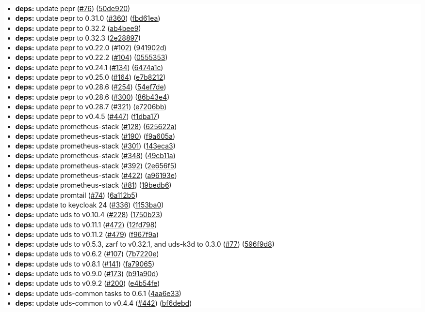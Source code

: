 * **deps:** update pepr ([#76](https://github.com/cmwylie19/uds-core/issues/76)) ([50de920](https://github.com/cmwylie19/uds-core/commit/50de920bcf03092d16a11ebf77ede70987a7cdcf))
* **deps:** update pepr to 0.31.0 ([#360](https://github.com/cmwylie19/uds-core/issues/360)) ([fbd61ea](https://github.com/cmwylie19/uds-core/commit/fbd61ea9665133619aec81726b189449226d8459))
* **deps:** update pepr to 0.32.2 ([ab4bee9](https://github.com/cmwylie19/uds-core/commit/ab4bee906f020d86b90c0b984789be55f8b4c08b))
* **deps:** update pepr to 0.32.3 ([2e28897](https://github.com/cmwylie19/uds-core/commit/2e2889784043b21463e72643eb890054645dd439))
* **deps:** update pepr to v0.22.0 ([#102](https://github.com/cmwylie19/uds-core/issues/102)) ([941902d](https://github.com/cmwylie19/uds-core/commit/941902dcfc2ec1d5340d658f75811b3369489c56))
* **deps:** update pepr to v0.22.2 ([#104](https://github.com/cmwylie19/uds-core/issues/104)) ([0555353](https://github.com/cmwylie19/uds-core/commit/0555353e5a5dec2aa8685a3987852d1c3788f28c))
* **deps:** update pepr to v0.24.1 ([#134](https://github.com/cmwylie19/uds-core/issues/134)) ([6474a1c](https://github.com/cmwylie19/uds-core/commit/6474a1c0a16c8d87248acb1b3f7d79b76a354fc8))
* **deps:** update pepr to v0.25.0 ([#164](https://github.com/cmwylie19/uds-core/issues/164)) ([e7b8212](https://github.com/cmwylie19/uds-core/commit/e7b8212b6a8ed2e16b47264687e0c39d2f0a3455))
* **deps:** update pepr to v0.28.6 ([#254](https://github.com/cmwylie19/uds-core/issues/254)) ([54ef7de](https://github.com/cmwylie19/uds-core/commit/54ef7ded349d060b1732b381124fe29e3e8fe85b))
* **deps:** update pepr to v0.28.6 ([#300](https://github.com/cmwylie19/uds-core/issues/300)) ([86b43e4](https://github.com/cmwylie19/uds-core/commit/86b43e478521aa88a3a4843948ca96b9cbe55985))
* **deps:** update pepr to v0.28.7 ([#321](https://github.com/cmwylie19/uds-core/issues/321)) ([e7206bb](https://github.com/cmwylie19/uds-core/commit/e7206bb93ce23a3ae611e410106890df3eafdea1))
* **deps:** update pepr to v0.4.5 ([#447](https://github.com/cmwylie19/uds-core/issues/447)) ([f1dba17](https://github.com/cmwylie19/uds-core/commit/f1dba17076a7c6052ed67e07bdb560fda7604b80))
* **deps:** update prometheus-stack ([#128](https://github.com/cmwylie19/uds-core/issues/128)) ([625622a](https://github.com/cmwylie19/uds-core/commit/625622a44c101f0a9c1beffd66eb259dc1f1eedc))
* **deps:** update prometheus-stack ([#190](https://github.com/cmwylie19/uds-core/issues/190)) ([f9a605a](https://github.com/cmwylie19/uds-core/commit/f9a605a4c828128fc19f0bdb1d2443f65fb87b8a))
* **deps:** update prometheus-stack ([#301](https://github.com/cmwylie19/uds-core/issues/301)) ([143eca3](https://github.com/cmwylie19/uds-core/commit/143eca3ecc2e3c39765312dc3c5384c87a13d7da))
* **deps:** update prometheus-stack ([#348](https://github.com/cmwylie19/uds-core/issues/348)) ([49cb11a](https://github.com/cmwylie19/uds-core/commit/49cb11a058a9209cee7019fa552b8c0b2ef73368))
* **deps:** update prometheus-stack ([#392](https://github.com/cmwylie19/uds-core/issues/392)) ([2e656f5](https://github.com/cmwylie19/uds-core/commit/2e656f5dc3de2e6561ac313cb1bae478635b86b3))
* **deps:** update prometheus-stack ([#422](https://github.com/cmwylie19/uds-core/issues/422)) ([a96193e](https://github.com/cmwylie19/uds-core/commit/a96193e257701dfaf6fccc34246ef3f31e639f3e))
* **deps:** update prometheus-stack ([#81](https://github.com/cmwylie19/uds-core/issues/81)) ([19bedb6](https://github.com/cmwylie19/uds-core/commit/19bedb60cd2f99615c4b5673623ff0ff6fafb73f))
* **deps:** update promtail ([#74](https://github.com/cmwylie19/uds-core/issues/74)) ([6a112b5](https://github.com/cmwylie19/uds-core/commit/6a112b5226250f1a17023b2c1225d404cf8feeee))
* **deps:** update to keycloak 24 ([#336](https://github.com/cmwylie19/uds-core/issues/336)) ([1153ba0](https://github.com/cmwylie19/uds-core/commit/1153ba09ac062d3477a4ee396376be83493ad3c5))
* **deps:** update uds to v0.10.4 ([#228](https://github.com/cmwylie19/uds-core/issues/228)) ([1750b23](https://github.com/cmwylie19/uds-core/commit/1750b2304e3c6f0ce6a60f1ef2873ce8a6ce1502))
* **deps:** update uds to v0.11.1 ([#472](https://github.com/cmwylie19/uds-core/issues/472)) ([12fd798](https://github.com/cmwylie19/uds-core/commit/12fd79894e71ee06181ccd6f2ac98b84d935066c))
* **deps:** update uds to v0.11.2 ([#479](https://github.com/cmwylie19/uds-core/issues/479)) ([f967f9a](https://github.com/cmwylie19/uds-core/commit/f967f9a4bf8d718b9ece96d882db4d9c800f5f0f))
* **deps:** update uds to v0.5.3, zarf to v0.32.1, and uds-k3d to 0.3.0 ([#77](https://github.com/cmwylie19/uds-core/issues/77)) ([596f9d8](https://github.com/cmwylie19/uds-core/commit/596f9d8df51c3df1aa87fd0e09d9e69c87473bf0))
* **deps:** update uds to v0.6.2 ([#107](https://github.com/cmwylie19/uds-core/issues/107)) ([7b7220e](https://github.com/cmwylie19/uds-core/commit/7b7220e708cf2dca25cc592b8932661620d9610d))
* **deps:** update uds to v0.8.1 ([#141](https://github.com/cmwylie19/uds-core/issues/141)) ([fa79065](https://github.com/cmwylie19/uds-core/commit/fa79065265a5ee2b8f6f6a55d1c2904bbaf42fff))
* **deps:** update uds to v0.9.0 ([#173](https://github.com/cmwylie19/uds-core/issues/173)) ([b91a90d](https://github.com/cmwylie19/uds-core/commit/b91a90db987e108a5a093a326428bbd0b5f9446e))
* **deps:** update uds to v0.9.2 ([#200](https://github.com/cmwylie19/uds-core/issues/200)) ([e4b54fe](https://github.com/cmwylie19/uds-core/commit/e4b54febc4d7914e962db92b7a0490a3735af4e5))
* **deps:** update uds-common tasks to 0.6.1 ([4aa6e33](https://github.com/cmwylie19/uds-core/commit/4aa6e3372f6d1a5df1e2ae51a3129603a8b0b29b))
* **deps:** update uds-common to v0.4.4 ([#442](https://github.com/cmwylie19/uds-core/issues/442)) ([bf6debd](https://github.com/cmwylie19/uds-core/commit/bf6debdd0d50f6cde11288cd70d8bdf1dcdaaaa0))